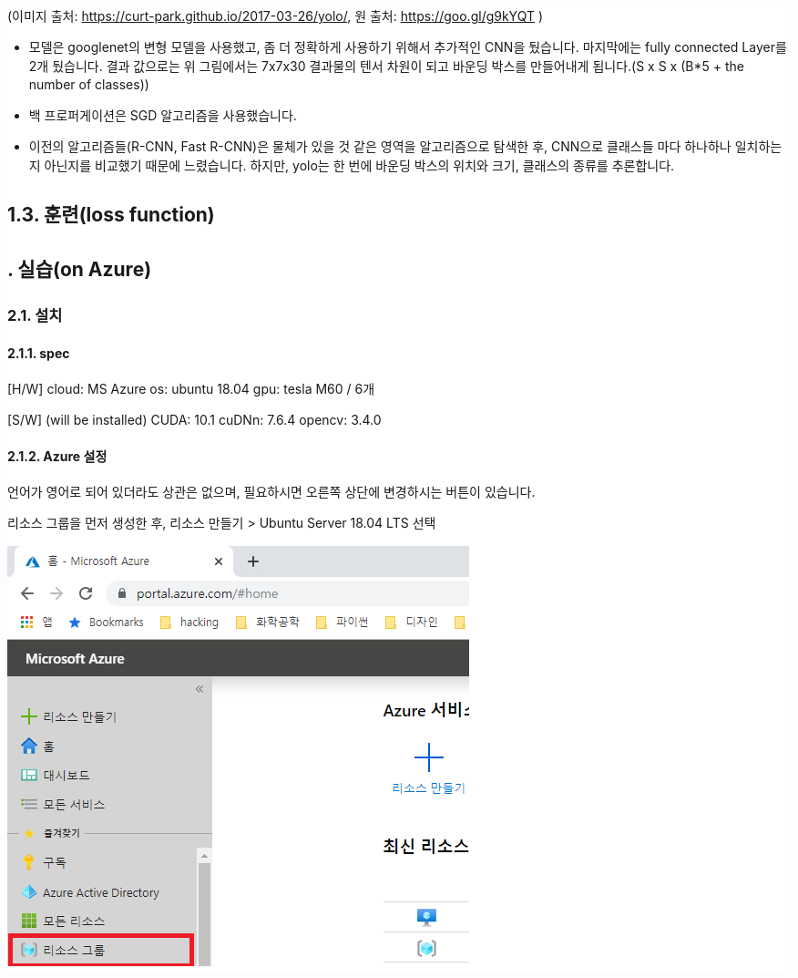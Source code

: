 (이미지 출처:  https://curt-park.github.io/2017-03-26/yolo/, 원 출처: https://goo.gl/g9kYQT )

- 모델은 googlenet의 변형 모델을 사용했고, 좀 더 정확하게 사용하기 위해서 추가적인 CNN을 뒀습니다. 마지막에는 fully connected Layer를 2개 뒀습니다. 결과 값으로는 위 그림에서는 7x7x30 결과물의 텐서 차원이 되고 바운딩 박스를 만들어내게 됩니다.(S x S x (B*5 + the number of classes))

- 백 프로퍼게이션은 SGD 알고리즘을 사용했습니다.
- 이전의 알고리즘들(R-CNN, Fast R-CNN)은 물체가 있을 것 같은 영역을 알고리즘으로 탐색한 후, CNN으로 클래스들 마다 하나하나 일치하는지 아닌지를 비교했기 때문에 느렸습니다. 하지만, yolo는 한 번에 바운딩 박스의 위치와 크기, 클래스의 종류를 추론합니다.

## 1.3. 훈련(loss function)

## . 실습(on Azure)

### 2.1. 설치

#### 2.1.1. spec

[H/W]
cloud: MS Azure
os: ubuntu 18.04
gpu: tesla M60 / 6개

[S/W] (will be installed)
CUDA: 10.1
cuDNn: 7.6.4
opencv: 3.4.0



#### 2.1.2. Azure 설정

언어가 영어로 되어 있더라도 상관은 없으며, 필요하시면 오른쪽 상단에 변경하시는 버튼이 있습니다.

리소스 그룹을 먼저 생성한 후, 리소스 만들기 > Ubuntu Server 18.04 LTS 선택

![image-20191025133911180](yolo_v3.assets/image-20191025133911180.png)
